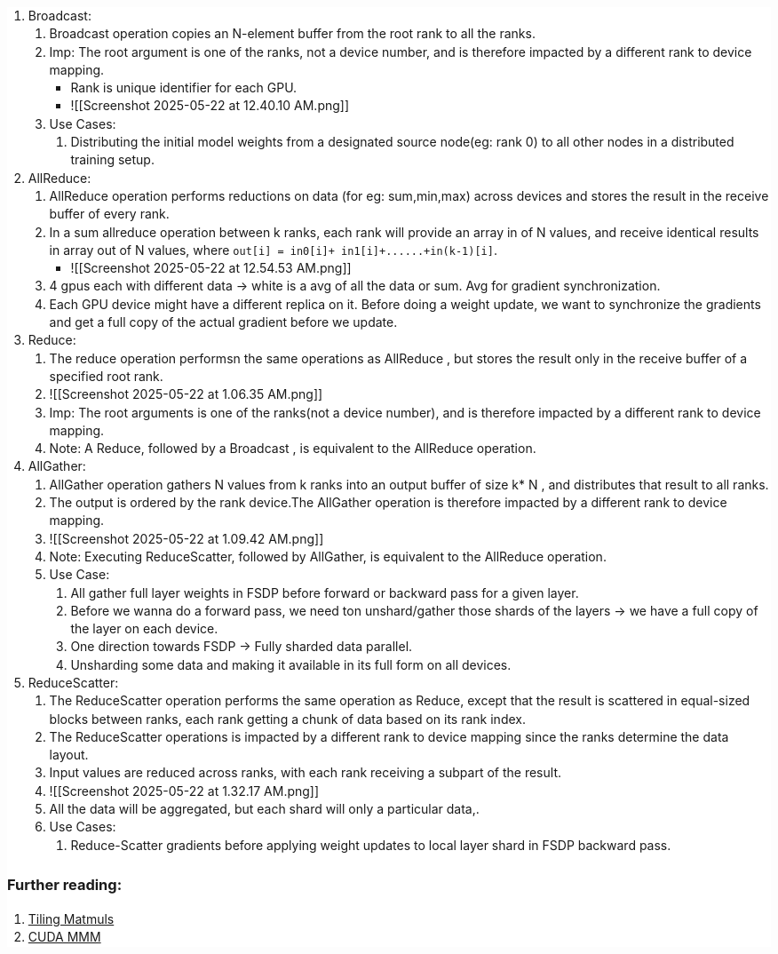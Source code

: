 1. Broadcast:
	1. Broadcast operation copies an N-element buffer from the root rank to all the ranks.
	2. Imp: The root argument is one of the ranks, not a device number, and is therefore impacted by a different rank to device mapping.
		- Rank is unique identifier for each GPU. 
		- ![[Screenshot 2025-05-22 at 12.40.10 AM.png]]
	3. Use Cases: 
		1. Distributing the initial model weights from a designated source node(eg: rank 0) to all other nodes in a distributed training setup.
2. AllReduce:
	1. AllReduce operation performs reductions on data (for eg: sum,min,max) across devices and stores the result in the receive buffer of every rank.
	2. In a sum allreduce operation between k ranks, each rank will provide an array in of N values, and receive identical results in array out of N values, where `out[i] = in0[i]+ in1[i]+......+in(k-1)[i]`.
		- ![[Screenshot 2025-05-22 at 12.54.53 AM.png]]
	3. 4 gpus each with different data -> white is a avg of all the data or sum. Avg for gradient synchronization.
	4. Each GPU device might have a different replica on it. Before doing a weight update, we want to synchronize the gradients and get a full copy of the actual gradient before we update. 
3. Reduce:
	1. The reduce operation performsn the same operations as AllReduce , but stores the result only in the receive buffer of a specified root rank.
	2. ![[Screenshot 2025-05-22 at 1.06.35 AM.png]]
	3. Imp: The root arguments is one of the ranks(not a device number), and is therefore impacted by a different rank to device mapping.
	4. Note: A Reduce, followed by a Broadcast , is equivalent to the AllReduce operation.
4. AllGather:
	1. AllGather operation gathers N values from k ranks into an output buffer of size k\* N , and distributes that result to all ranks.
	2. The output is ordered by the rank device.The AllGather operation is therefore impacted by a different rank to device mapping.
	3. ![[Screenshot 2025-05-22 at 1.09.42 AM.png]]
	4. Note: Executing ReduceScatter, followed by AllGather, is equivalent to the AllReduce operation.
	5. Use Case:
		1. All gather full layer weights in FSDP before forward or backward pass for a given layer.
		2.  Before we wanna do a forward pass, we need ton unshard/gather those shards of the layers -> we have a full copy of the layer on each device.
		3. One direction towards FSDP -> Fully sharded data parallel.
		4. Unsharding some data and making it available in its full form on all devices.
5. ReduceScatter:
	1. The ReduceScatter operation performs the same operation as Reduce, except that the result is scattered in equal-sized blocks between ranks, each rank getting a chunk of data based on its rank index.
	2. The ReduceScatter operations is impacted by a different rank to device mapping since the ranks determine the data layout.
	3. Input values are reduced across ranks, with each rank receiving a subpart of the result.
	4. ![[Screenshot 2025-05-22 at 1.32.17 AM.png]]
	5. All the data will be aggregated, but each shard will only a particular data,.
	6. Use Cases:
		1. Reduce-Scatter gradients before applying weight updates to local layer shard in FSDP backward pass.

### Further reading:

1. [Tiling Matmuls](https://alvinwan.com/how-to-tile-matrix-multiplication)
2. [CUDA MMM](https://siboehm.com/articles/22/CUDA-MMM)
